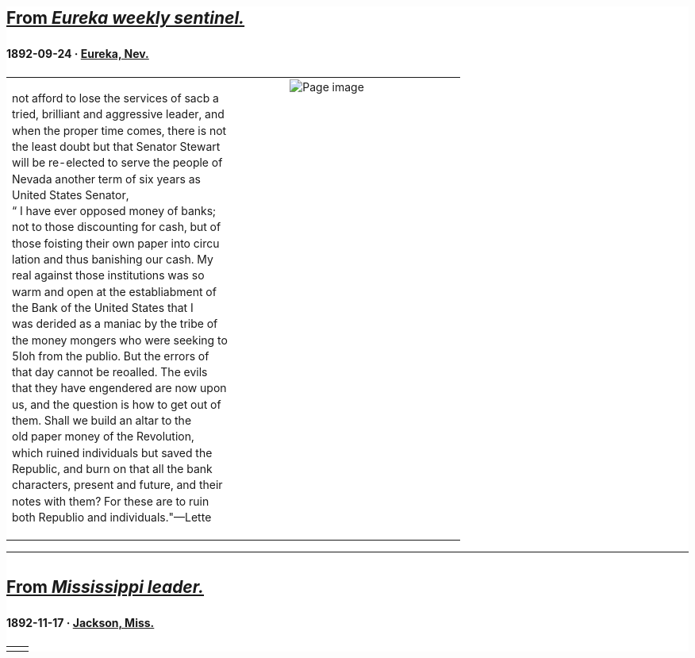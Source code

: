 
## [From _Eureka weekly sentinel._](https://www.loc.gov/resource/sn86076200/1892-09-24/ed-1/?sp=2)

#### 1892-09-24 &middot; [Eureka, Nev.](http://dbpedia.org/resource/Eureka%2C_Nevada)

<table style="width: 100%;"><tr><td style="width: 50%">

  
not afford to lose the services of sacb a  
tried, brilliant and aggressive leader, and  
when the proper time comes, there is not  
the least doubt but that Senator Stewart  
will be re-elected to serve the people of  
Nevada another term of six years as  
United States Senator,  
“ I have ever opposed money of banks;  
not to those discounting for cash, but of  
those foisting their own paper into circu­  
lation and thus banishing our cash. My  
real against those institutions was so  
warm and open at the establiabment of  
the Bank of the United States that I  
was derided as a maniac by the tribe of  
the money mongers who were seeking to  
5Ioh from the publio. But the errors of  
that day cannot be reoalled. The evils  
that they have engendered are now upon  
us, and the question is how to get out of  
them. Shall we build an altar to the  
old paper money of the Revolution,  
which ruined individuals but saved the  
Republic, and burn on that all the bank  
characters, present and future, and their  
notes with them? For these are to ruin  
both Republio and individuals.&quot;—Lette
</td><td style="width: 50%; max-height: 75%; margin: auto; display: block;">
<img alt="Page image" src="https://tile.loc.gov/image-services/iiif/service:ndnp:nvln:batch_nvln_quartz_ver01:data:sn86076200:00279554103:1892092401:0160/pct:32.52457644844175,57.27312201476335,12.554904831625183,15.939354465190332/!600,600/0/default.jpg"/>
</td>
</tr></table>

---

## [From _Mississippi leader._](https://www.loc.gov/resource/sn86074064/1892-11-17/ed-1/?sp=2)

#### 1892-11-17 &middot; [Jackson, Miss.](http://dbpedia.org/resource/Jackson%2C_Mississippi)

<table style="width: 100%;"><tr><td style="width: 50%">
